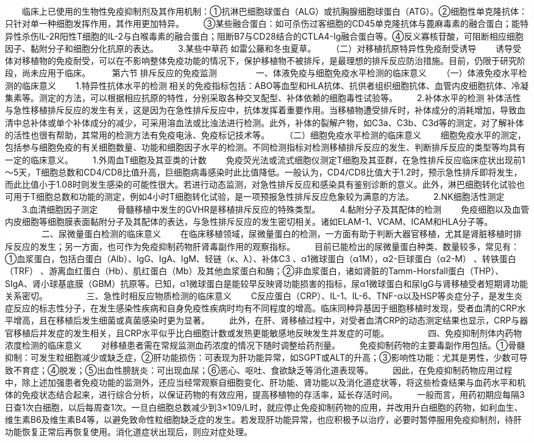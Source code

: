 　　临床上已使用的生物性免疫抑制剂及其作用机制：①抗淋巴细胞球蛋白（ALG）或抗胸腺细胞球蛋白（ATG）。②细胞性单克隆抗体：只针对单一种细胞发挥作用，其作用更加特异。
　　③某些融合蛋白：如可杀伤过客细胞的CD45单克隆抗体与蓖麻毒素的融合蛋白；能特异性杀伤IL-2R阳性T细胞的IL-2与白喉毒素的融合蛋白；阻断B7与CD28结合的CTLA4-Ig融合蛋白等。④反义寡核苷酸，可阻断相应细胞因子、黏附分子和细胞分化抗原的表达。
　　3.某些中草药 如雷公藤和冬虫夏草。
　　（二）对移植抗原特异性免疫耐受诱导
　　诱导受体对移植物的免疫耐受，可以在不影响整体免疫功能的情况下，保护移植物不被排斥，是最理想的排斥反应防治措施。目前，仍限于研究阶段，尚未应用于临床。
　　
第六节 排斥反应的免疫监测
　　
　　一、体液免疫与细胞免疫水平检测的临床意义
　　（一）体液免疫水平检测的临床意义
　　1.特异性抗体水平的检测 相关的免疫指标包括：ABO等血型和HLA抗体、抗供者组织细胞抗体、血管内皮细胞抗体、冷凝集素等。测定的方法，可以根据相应抗原的特性，分别采取各种交叉配型、补体依赖的细胞毒性试验等。
　　2.补体水平的检测 补体活性与急性移植排斥反应的发生有关，这是因为在急性排斥反应中，抗体发挥着重要作用。当移植物遭受排斥时，补体成分的消耗增加，导致血清中总补体或单个补体成分的减少，可采用溶血法或比浊法进行检测。此外，补体的裂解产物，如C3a、C3b、C3d等的测定，对了解补体的活性也很有帮助，其常用的检测方法有免疫电泳、免疫标记技术等。
　　（二）细胞免疫水平检测的临床意义
　　细胞免疫水平的测定，包括参与细胞免疫的有关细胞数量、功能和细胞因子水平的检测。不同检测指标对检测移植排斥反应的发生、判断排斥反应的类型等均具有一定的临床意义。
　　1.外周血T细胞及其亚类的计数 
　　免疫荧光法或流式细胞仪测定T细胞及其亚群，在急性排斥反应临床症状出现前1～5天，T细胞总数和CD4/CD8比值升高，巨细胞病毒感染时此比值降低。一般认为，CD4/CD8比值大于1.2时，预示急性排斥即将发生，而此比值小于1.08时则发生感染的可能性很大。若进行动态监测，对急性排斥反应和感染具有鉴别诊断的意义。此外，淋巴细胞转化试验也可用于T细胞总数和功能的测定，例如4小时T细胞转化试验，是一项预报急性排斥反应危象较为满意的方法。 
　　2.NK细胞活性测定
　　3.血清细胞因子测定 
　　骨髓移植中发生的GVHR是移植排斥反应的特殊类型。 
　　4.黏附分子及其配体的检测 
　　免疫细胞以及血管内皮细胞等细胞膜表面黏附分子及其配体的表达，与急性排斥反应的发生密切相关。诸如ELAM-1、VCAM、ICAM和HLA分子等。 
　　
　　二、尿微量蛋白检测的临床意义
　　在临床移植领域，尿微量蛋白的检测，一方面有助于判断大器官移植，尤其是肾脏移植时排斥反应的发生；另一方面，也可作为免疫抑制药物肝肾毒副作用的观察指标。 
　　目前已能检出的尿微量蛋白种类、数量较多，常见有：①血浆蛋白，包括白蛋白（Alb）、IgG、IgA、IgM、轻链（κ、λ）、补体C3 、α1微球蛋白（α1M），α2-巨球蛋白（α2-M） 、转铁蛋白（TRF） 、游离血红蛋白（Hb）、肌红蛋白（Mb）及其他血浆蛋白和酶；②非血浆蛋白，诸如肾脏的Tamm-Horsfall蛋白（THP）、SIgA、肾小球基底膜（GBM）抗原等。已知，α1微球蛋白是能较早反映肾功能损害的指标，尿α1微球蛋白和尿IgG与肾移植受者短期肾功能关系密切。 
　　
　　三、急性时相反应物质检测的临床意义
　　C反应蛋白（CRP）、IL-1、IL-6、TNF-α以及HSP等炎症分子，是发生炎症反应的标志性分子，在发生感染性疾病和自身免疫性疾病时均有不同程度的增高。临床同种异基因于细胞移植时发现，受者血清的CRP水平增高，且在移植后发生细菌或真菌感染时更为显著。 
　　此外，在肝、肾移植过程中，对受者血清CRP的动态测定结果也显示，CRP与器官移植后并发症的发生相关，且CRP水平似乎比白细胞计数或发热更能敏感地反映发生并发症的可能。 
　　
　　四、免疫抑制剂体内药物浓度检测的临床意义
　　对移植患者需在常规监测血药浓度的情况下随时调整给药剂量。
　　免疫抑制药物的主要毒副作用包括。①骨髓抑制：可发生粒细胞减少或缺乏症，②肝功能损伤：可表现为肝功能异常，如SGPT或ALT的升高；③影响性功能：尤其是男性，少数可导致不育症；④脱发；⑤出血性膀胱炎：可出现血尿；⑥恶心、呕吐、食欲缺乏等消化道表现等。 
　　因此，在免疫抑制药物应用过程中，除上述加强患者免疫功能的监测外，还应当经常观察自细胞变化、肝功能、肾功能以及消化道症状等，将这些检查结果与血药水平和机体的免疫状态结合起来，进行综合分析，以保证药物的有效应用，提高移植物的存活率，延长存活时间。 
　　一般而言，用药初期应每隔3日查1次白细胞，以后每周查1次。一旦白细胞总数减少到3×109/L时，就应停止免疫抑制药物的应用，并改用升白细胞的药物，如利血生、维生素B6及维生素B4等，以避免致命性粒细胞缺乏症的发生。若发现肝功能异常，也应积极予以治疗，必要时暂停服用免疫抑制剂，待肝功能恢复正常后再恢复使用。消化道症状出现后，则应对症处理。
